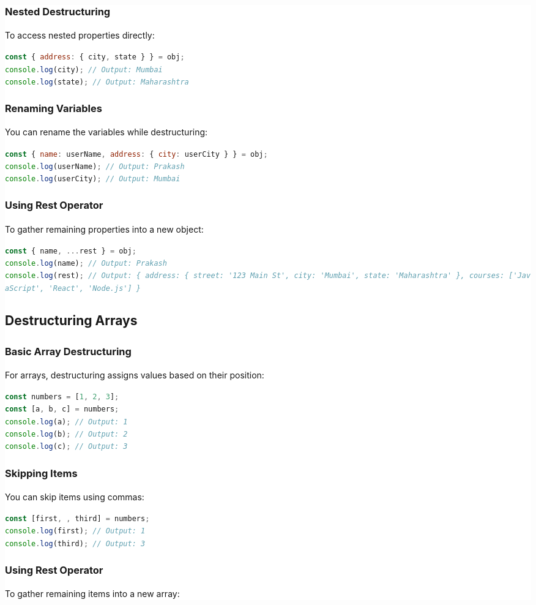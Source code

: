 ### Nested Destructuring
To access nested properties directly:

```javascript
const { address: { city, state } } = obj;
console.log(city); // Output: Mumbai
console.log(state); // Output: Maharashtra
```

### Renaming Variables
You can rename the variables while destructuring:

```javascript
const { name: userName, address: { city: userCity } } = obj;
console.log(userName); // Output: Prakash
console.log(userCity); // Output: Mumbai
```

### Using Rest Operator
To gather remaining properties into a new object:

```javascript
const { name, ...rest } = obj;
console.log(name); // Output: Prakash
console.log(rest); // Output: { address: { street: '123 Main St', city: 'Mumbai', state: 'Maharashtra' }, courses: ['JavaScript', 'React', 'Node.js'] }
```

## Destructuring Arrays

### Basic Array Destructuring
For arrays, destructuring assigns values based on their position:

```javascript
const numbers = [1, 2, 3];
const [a, b, c] = numbers;
console.log(a); // Output: 1
console.log(b); // Output: 2
console.log(c); // Output: 3
```

### Skipping Items
You can skip items using commas:

```javascript
const [first, , third] = numbers;
console.log(first); // Output: 1
console.log(third); // Output: 3
```

### Using Rest Operator
To gather remaining items into a new array:

